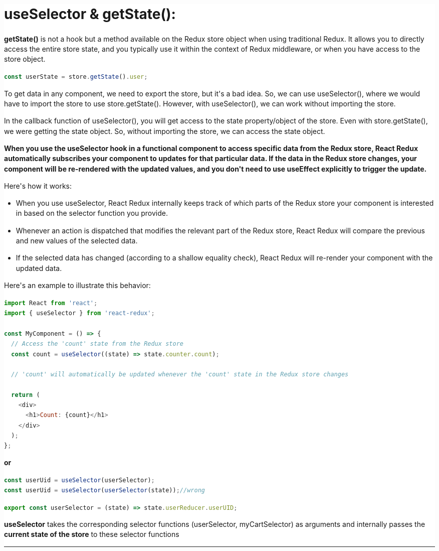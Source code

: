  # useSelector &  getState():
 **getState()** is not a hook but a method available on the Redux store object when using traditional Redux. It allows you to directly access the entire store state, and you typically use it within the context of Redux middleware, or when you have access to the store object.

 ```js
 const userState = store.getState().user;
 ```

To get data in any component, we need to export the store, but it's a bad idea. So, we can use useSelector(), where we would have to import the store to use store.getState(). However, with useSelector(), we can work without importing the store.

In the callback function of useSelector(), you will get access to the state property/object of the store. Even with store.getState(), we were getting the state object. So, without importing the store, we can access the state object.

 **When you use the useSelector hook in a functional component to access specific data from the Redux store, React Redux automatically subscribes your component to updates for that particular data. If the data in the Redux store changes, your component will be re-rendered with the updated values, and you don't need to use useEffect explicitly to trigger the update.**

Here's how it works:

* When you use useSelector, React Redux internally keeps track of which parts of the Redux store your component is interested in based on the selector function you provide.

* Whenever an action is dispatched that modifies the relevant part of the Redux store, React Redux will compare the previous and new values of the selected data.

* If the selected data has changed (according to a shallow equality check), React Redux will re-render your component with the updated data.

Here's an example to illustrate this behavior:

```javascript
import React from 'react';
import { useSelector } from 'react-redux';

const MyComponent = () => {
  // Access the 'count' state from the Redux store
  const count = useSelector((state) => state.counter.count);

  // 'count' will automatically be updated whenever the 'count' state in the Redux store changes

  return (
    <div>
      <h1>Count: {count}</h1>
    </div>
  );
};

```
**or**
```javascript
const userUid = useSelector(userSelector);
const userUid = useSelector(userSelector(state));//wrong
```
```js
export const userSelector = (state) => state.userReducer.userUID;
```
**useSelector** takes the corresponding selector functions (userSelector, myCartSelector) as arguments and internally passes the **current state of the store** to these selector functions

---